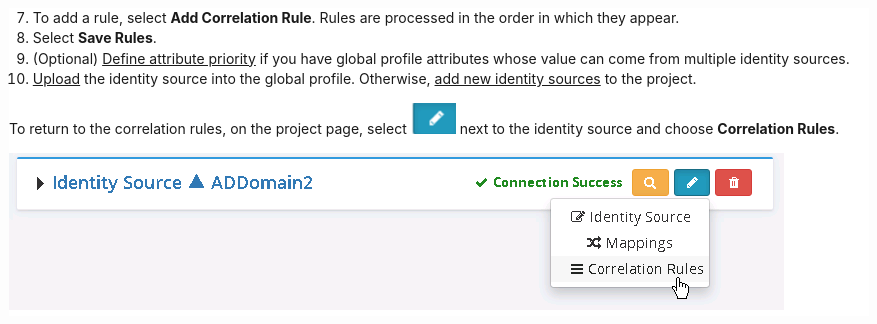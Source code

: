 7. To add a rule, select **Add Correlation Rule**. Rules are processed in the order in which they appear.
8. Select **Save Rules**.
9. (Optional) [Define attribute priority](define-attribute-priority.md) if you have global profile attributes whose value can come from multiple identity sources.
10. [Upload](upload.md) the identity source into the global profile. Otherwise, [add new identity sources](#identity-sources) to the project.

To return to the correlation rules, on the project page, select ![pencil icon](../../Media/image28.png) next to the identity source and choose **Correlation Rules**.

![Editing Correlation Rules](../../Media/image39.png)
